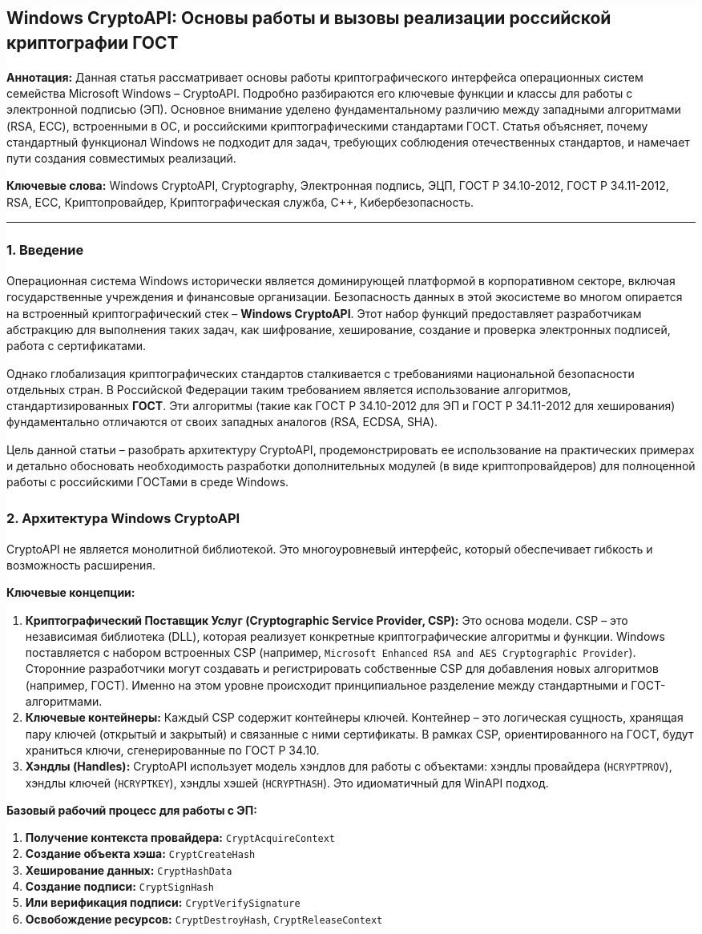 ## **Windows CryptoAPI: Основы работы и вызовы реализации российской криптографии ГОСТ**

**Аннотация:** Данная статья рассматривает основы работы криптографического интерфейса операционных систем семейства Microsoft Windows – CryptoAPI. Подробно разбираются его ключевые функции и классы для работы с электронной подписью (ЭП). Основное внимание уделено фундаментальному различию между западными алгоритмами (RSA, ECC), встроенными в ОС, и российскими криптографическими стандартами ГОСТ. Статья объясняет, почему стандартный функционал Windows не подходит для задач, требующих соблюдения отечественных стандартов, и намечает пути создания совместимых реализаций.

**Ключевые слова:** Windows CryptoAPI, Cryptography, Электронная подпись, ЭЦП, ГОСТ Р 34.10-2012, ГОСТ Р 34.11-2012, RSA, ECC, Криптопровайдер, Криптографическая служба, C++, Кибербезопасность.

---

### **1. Введение**

Операционная система Windows исторически является доминирующей платформой в корпоративном секторе, включая государственные учреждения и финансовые организации. Безопасность данных в этой экосистеме во многом опирается на встроенный криптографический стек – **Windows CryptoAPI**. Этот набор функций предоставляет разработчикам абстракцию для выполнения таких задач, как шифрование, хеширование, создание и проверка электронных подписей, работа с сертификатами.

Однако глобализация криптографических стандартов сталкивается с требованиями национальной безопасности отдельных стран. В Российской Федерации таким требованием является использование алгоритмов, стандартизированных **ГОСТ**. Эти алгоритмы (такие как ГОСТ Р 34.10-2012 для ЭП и ГОСТ Р 34.11-2012 для хеширования) фундаментально отличаются от своих западных аналогов (RSA, ECDSA, SHA).

Цель данной статьи – разобрать архитектуру CryptoAPI, продемонстрировать ее использование на практических примерах и детально обосновать необходимость разработки дополнительных модулей (в виде криптопровайдеров) для полноценной работы с российскими ГОСТами в среде Windows.

### **2. Архитектура Windows CryptoAPI**

CryptoAPI не является монолитной библиотекой. Это многоуровневый интерфейс, который обеспечивает гибкость и возможность расширения.

**Ключевые концепции:**
1.  **Криптографический Поставщик Услуг (Cryptographic Service Provider, CSP):** Это основа модели. CSP – это независимая библиотека (DLL), которая реализует конкретные криптографические алгоритмы и функции. Windows поставляется с набором встроенных CSP (например, `Microsoft Enhanced RSA and AES Cryptographic Provider`). Сторонние разработчики могут создавать и регистрировать собственные CSP для добавления новых алгоритмов (например, ГОСТ). Именно на этом уровне происходит принципиальное разделение между стандартными и ГОСТ-алгоритмами.
2.  **Ключевые контейнеры:** Каждый CSP содержит контейнеры ключей. Контейнер – это логическая сущность, хранящая пару ключей (открытый и закрытый) и связанные с ними сертификаты. В рамках CSP, ориентированного на ГОСТ, будут храниться ключи, сгенерированные по ГОСТ Р 34.10.
3.  **Хэндлы (Handles):** CryptoAPI использует модель хэндлов для работы с объектами: хэндлы провайдера (`HCRYPTPROV`), хэндлы ключей (`HCRYPTKEY`), хэндлы хэшей (`HCRYPTHASH`). Это идиоматичный для WinAPI подход.

**Базовый рабочий процесс для работы с ЭП:**
1.  **Получение контекста провайдера:** `CryptAcquireContext`
2.  **Создание объекта хэша:** `CryptCreateHash`
3.  **Хеширование данных:** `CryptHashData`
4.  **Создание подписи:** `CryptSignHash`
5.  **Или верификация подписи:** `CryptVerifySignature`
6.  **Освобождение ресурсов:** `CryptDestroyHash`, `CryptReleaseContext`
